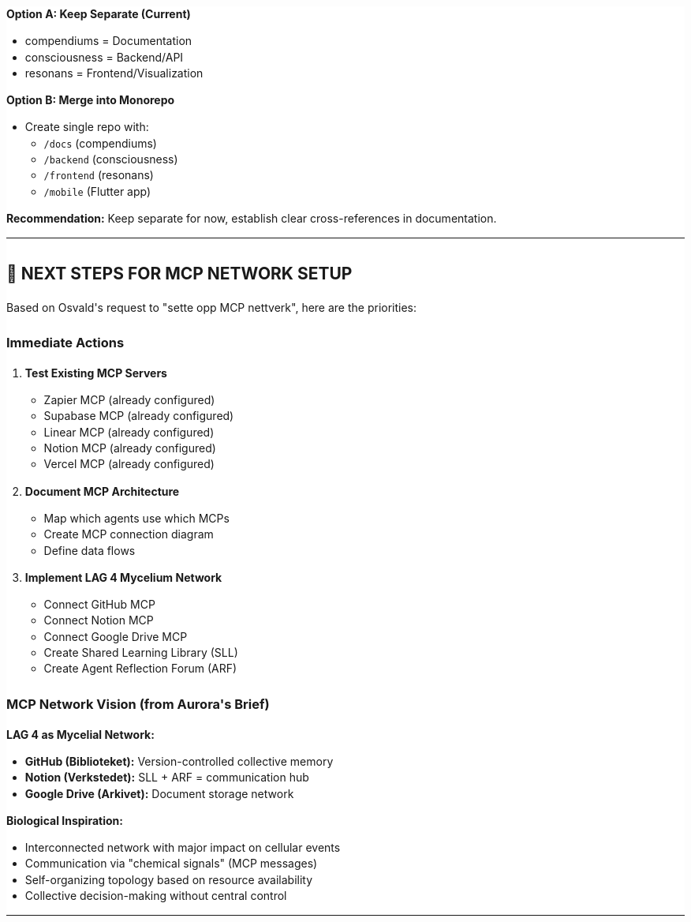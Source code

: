**Option A: Keep Separate (Current)**
- compendiums = Documentation
- consciousness = Backend/API
- resonans = Frontend/Visualization

**Option B: Merge into Monorepo**
- Create single repo with:
  - `/docs` (compendiums)
  - `/backend` (consciousness)
  - `/frontend` (resonans)
  - `/mobile` (Flutter app)

**Recommendation:** Keep separate for now, establish clear cross-references in documentation.

---

## 🎯 NEXT STEPS FOR MCP NETWORK SETUP

Based on Osvald's request to "sette opp MCP nettverk", here are the priorities:

### Immediate Actions

1. **Test Existing MCP Servers**
   - Zapier MCP (already configured)
   - Supabase MCP (already configured)
   - Linear MCP (already configured)
   - Notion MCP (already configured)
   - Vercel MCP (already configured)

2. **Document MCP Architecture**
   - Map which agents use which MCPs
   - Create MCP connection diagram
   - Define data flows

3. **Implement LAG 4 Mycelium Network**
   - Connect GitHub MCP
   - Connect Notion MCP
   - Connect Google Drive MCP
   - Create Shared Learning Library (SLL)
   - Create Agent Reflection Forum (ARF)

### MCP Network Vision (from Aurora's Brief)

**LAG 4 as Mycelial Network:**
- **GitHub (Biblioteket):** Version-controlled collective memory
- **Notion (Verkstedet):** SLL + ARF = communication hub
- **Google Drive (Arkivet):** Document storage network

**Biological Inspiration:**
- Interconnected network with major impact on cellular events
- Communication via "chemical signals" (MCP messages)
- Self-organizing topology based on resource availability
- Collective decision-making without central control

---